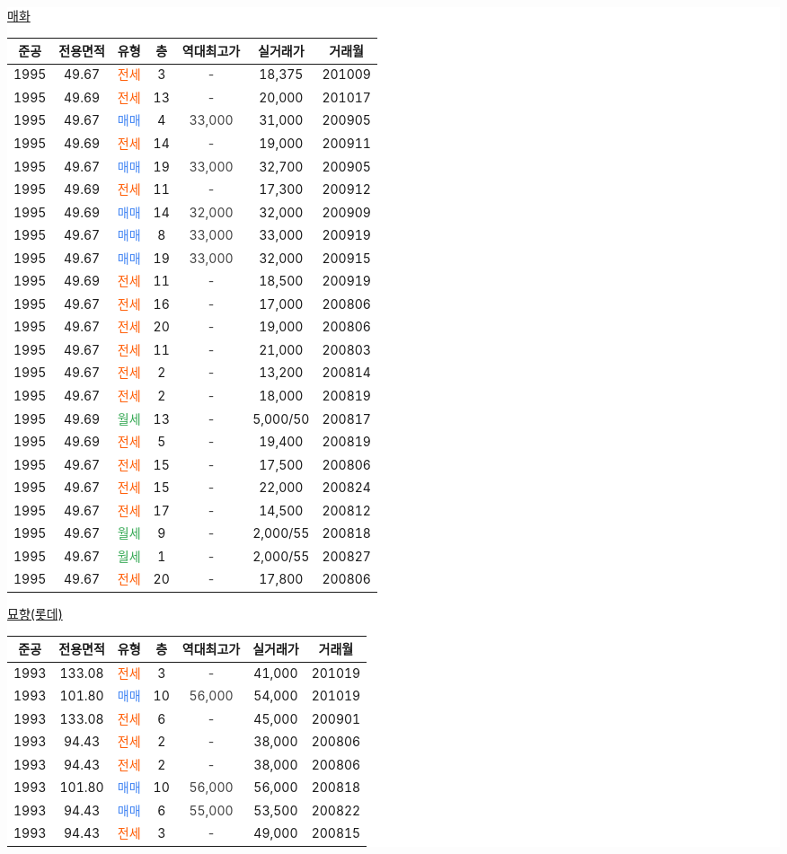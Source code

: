 
[매화](https://search.naver.com/search.naver?query=%EA%B2%BD%EA%B8%B0%EB%8F%84+%EA%B5%B0%ED%8F%AC%EC%8B%9C+%EC%82%B0%EB%B3%B8%EB%8F%99+%EB%A7%A4%ED%99%94)

|준공|전용면적|유형|층|역대최고가|실거래가|거래월|
|:---:|:---:|:---:|:---:|:---:|:---:|:---:|
|1995|49.67|<span style="color:#ff5a00">전세</span>|3|<span style="color:#444444">-</span>|18,375|201009|
|1995|49.69|<span style="color:#ff5a00">전세</span>|13|<span style="color:#444444">-</span>|20,000|201017|
|1995|49.67|<span style="color:#4285f3">매매</span>|4|<span style="color:#444444">33,000</span>|31,000|200905|
|1995|49.69|<span style="color:#ff5a00">전세</span>|14|<span style="color:#444444">-</span>|19,000|200911|
|1995|49.67|<span style="color:#4285f3">매매</span>|19|<span style="color:#444444">33,000</span>|32,700|200905|
|1995|49.69|<span style="color:#ff5a00">전세</span>|11|<span style="color:#444444">-</span>|17,300|200912|
|1995|49.69|<span style="color:#4285f3">매매</span>|14|<span style="color:#444444">32,000</span>|32,000|200909|
|1995|49.67|<span style="color:#4285f3">매매</span>|8|<span style="color:#444444">33,000</span>|33,000|200919|
|1995|49.67|<span style="color:#4285f3">매매</span>|19|<span style="color:#444444">33,000</span>|32,000|200915|
|1995|49.69|<span style="color:#ff5a00">전세</span>|11|<span style="color:#444444">-</span>|18,500|200919|
|1995|49.67|<span style="color:#ff5a00">전세</span>|16|<span style="color:#444444">-</span>|17,000|200806|
|1995|49.67|<span style="color:#ff5a00">전세</span>|20|<span style="color:#444444">-</span>|19,000|200806|
|1995|49.67|<span style="color:#ff5a00">전세</span>|11|<span style="color:#444444">-</span>|21,000|200803|
|1995|49.67|<span style="color:#ff5a00">전세</span>|2|<span style="color:#444444">-</span>|13,200|200814|
|1995|49.67|<span style="color:#ff5a00">전세</span>|2|<span style="color:#444444">-</span>|18,000|200819|
|1995|49.69|<span style="color:#34a853">월세</span>|13|<span style="color:#444444">-</span>|5,000/50|200817|
|1995|49.69|<span style="color:#ff5a00">전세</span>|5|<span style="color:#444444">-</span>|19,400|200819|
|1995|49.67|<span style="color:#ff5a00">전세</span>|15|<span style="color:#444444">-</span>|17,500|200806|
|1995|49.67|<span style="color:#ff5a00">전세</span>|15|<span style="color:#444444">-</span>|22,000|200824|
|1995|49.67|<span style="color:#ff5a00">전세</span>|17|<span style="color:#444444">-</span>|14,500|200812|
|1995|49.67|<span style="color:#34a853">월세</span>|9|<span style="color:#444444">-</span>|2,000/55|200818|
|1995|49.67|<span style="color:#34a853">월세</span>|1|<span style="color:#444444">-</span>|2,000/55|200827|
|1995|49.67|<span style="color:#ff5a00">전세</span>|20|<span style="color:#444444">-</span>|17,800|200806|

[묘향(롯데)](https://search.naver.com/search.naver?query=%EA%B2%BD%EA%B8%B0%EB%8F%84+%EA%B5%B0%ED%8F%AC%EC%8B%9C+%EC%82%B0%EB%B3%B8%EB%8F%99+%EB%AC%98%ED%96%A5%28%EB%A1%AF%EB%8D%B0%29)

|준공|전용면적|유형|층|역대최고가|실거래가|거래월|
|:---:|:---:|:---:|:---:|:---:|:---:|:---:|
|1993|133.08|<span style="color:#ff5a00">전세</span>|3|<span style="color:#444444">-</span>|41,000|201019|
|1993|101.80|<span style="color:#4285f3">매매</span>|10|<span style="color:#444444">56,000</span>|54,000|201019|
|1993|133.08|<span style="color:#ff5a00">전세</span>|6|<span style="color:#444444">-</span>|45,000|200901|
|1993|94.43|<span style="color:#ff5a00">전세</span>|2|<span style="color:#444444">-</span>|38,000|200806|
|1993|94.43|<span style="color:#ff5a00">전세</span>|2|<span style="color:#444444">-</span>|38,000|200806|
|1993|101.80|<span style="color:#4285f3">매매</span>|10|<span style="color:#444444">56,000</span>|56,000|200818|
|1993|94.43|<span style="color:#4285f3">매매</span>|6|<span style="color:#444444">55,000</span>|53,500|200822|
|1993|94.43|<span style="color:#ff5a00">전세</span>|3|<span style="color:#444444">-</span>|49,000|200815|
